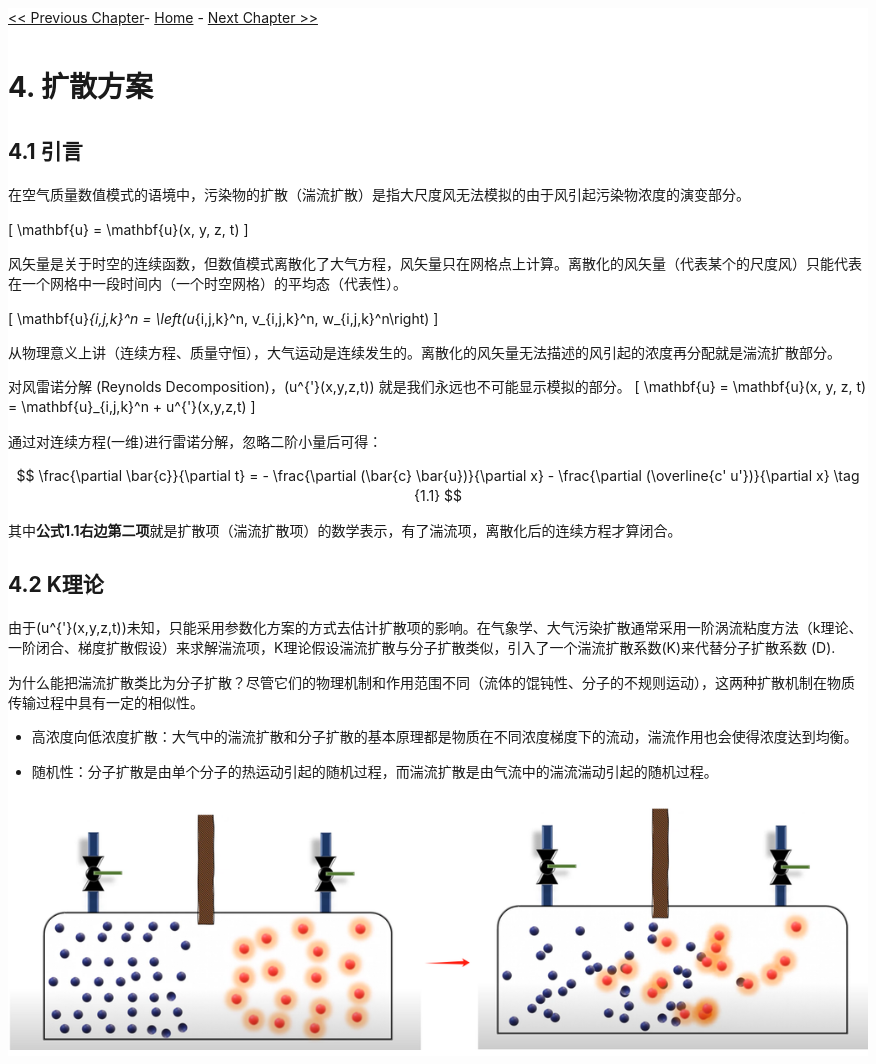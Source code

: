 


 [<< Previous Chapter](NAQPMS_TN_ch03_advection.md)- [Home](README.md) - [Next Chapter >>](NAQPMS_TN_ch05_dry_dep.md)



# 4. 扩散方案

## 4.1 引言

在空气质量数值模式的语境中，污染物的扩散（湍流扩散）是指大尺度风无法模拟的由于风引起污染物浓度的演变部分。

\[
\mathbf{u} = \mathbf{u}(x, y, z, t)
\]

风矢量是关于时空的连续函数，但数值模式离散化了大气方程，风矢量只在网格点上计算。离散化的风矢量（代表某个的尺度风）只能代表在一个网格中一段时间内（一个时空网格）的平均态（代表性）。

\[
\mathbf{u}_{i,j,k}^n = \left(u_{i,j,k}^n, v_{i,j,k}^n, w_{i,j,k}^n\right)
\]

从物理意义上讲（连续方程、质量守恒），大气运动是连续发生的。离散化的风矢量无法描述的风引起的浓度再分配就是湍流扩散部分。

对风雷诺分解 (Reynolds Decomposition)，\(u^{'}(x,y,z,t)\) 就是我们永远也不可能显示模拟的部分。
\[
\mathbf{u} = \mathbf{u}(x, y, z, t) = \mathbf{u}_{i,j,k}^n + u^{'}(x,y,z,t)
\]

通过对连续方程(一维)进行雷诺分解，忽略二阶小量后可得：

$$
\frac{\partial \bar{c}}{\partial t} = - \frac{\partial (\bar{c} \bar{u})}{\partial x} - \frac{\partial (\overline{c' u'})}{\partial x} 
\tag {1.1}
$$

其中**公式1.1右边第二项**就是扩散项（湍流扩散项）的数学表示，有了湍流项，离散化后的连续方程才算闭合。

## 4.2 K理论

由于\(u^{'}(x,y,z,t)\)未知，只能采用参数化方案的方式去估计扩散项的影响。在气象学、大气污染扩散通常采用一阶涡流粘度方法（k理论、一阶闭合、梯度扩散假设）来求解湍流项，K理论假设湍流扩散与分子扩散类似，引入了一个湍流扩散系数\(K\)来代替分子扩散系数 \(D\).

为什么能把湍流扩散类比为分子扩散？尽管它们的物理机制和作用范围不同（流体的馄钝性、分子的不规则运动），这两种扩散机制在物质传输过程中具有一定的相似性。

- 高浓度向低浓度扩散：大气中的湍流扩散和分子扩散的基本原理都是物质在不同浓度梯度下的流动，湍流作用也会使得浓度达到均衡。

- 随机性：分子扩散是由单个分子的热运动引起的随机过程，而湍流扩散是由气流中的湍流湍动引起的随机过程。

![大气分层结构](./diff.png)
